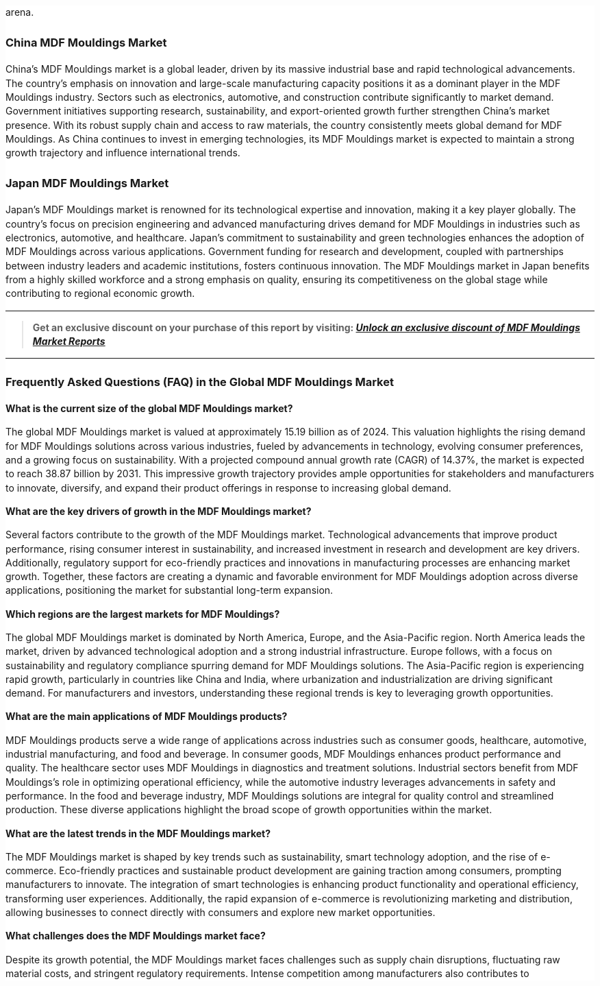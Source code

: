 arena.</p><h3>China MDF Mouldings Market</h3><p>China&rsquo;s MDF Mouldings market is a global leader, driven by its massive industrial base and rapid technological advancements. The country&rsquo;s emphasis on innovation and large-scale manufacturing capacity positions it as a dominant player in the MDF Mouldings industry. Sectors such as electronics, automotive, and construction contribute significantly to market demand. Government initiatives supporting research, sustainability, and export-oriented growth further strengthen China&rsquo;s market presence. With its robust supply chain and access to raw materials, the country consistently meets global demand for MDF Mouldings. As China continues to invest in emerging technologies, its MDF Mouldings market is expected to maintain a strong growth trajectory and influence international trends.</p><h3>Japan MDF Mouldings Market</h3><p>Japan&rsquo;s MDF Mouldings market is renowned for its technological expertise and innovation, making it a key player globally. The country&rsquo;s focus on precision engineering and advanced manufacturing drives demand for MDF Mouldings in industries such as electronics, automotive, and healthcare. Japan&rsquo;s commitment to sustainability and green technologies enhances the adoption of MDF Mouldings across various applications. Government funding for research and development, coupled with partnerships between industry leaders and academic institutions, fosters continuous innovation. The MDF Mouldings market in Japan benefits from a highly skilled workforce and a strong emphasis on quality, ensuring its competitiveness on the global stage while contributing to regional economic growth.</p><hr /><blockquote><p><strong>Get an exclusive discount on your purchase of this report by visiting: <em><a href="://marketresearchpulse.com/ask-for-discount/25544?utm_source=Github&amp;utm_medium=020">Unlock an exclusive discount of MDF Mouldings Market Reports</a></em>&nbsp;</strong></p></blockquote><hr /><h3>Frequently Asked Questions (FAQ) in the Global MDF Mouldings Market</h3><p><strong>What is the current size of the global MDF Mouldings market?</strong></p><p>The global MDF Mouldings market is valued at approximately 15.19 billion as of 2024. This valuation highlights the rising demand for MDF Mouldings solutions across various industries, fueled by advancements in technology, evolving consumer preferences, and a growing focus on sustainability. With a projected compound annual growth rate (CAGR) of 14.37%, the market is expected to reach 38.87 billion by 2031. This impressive growth trajectory provides ample opportunities for stakeholders and manufacturers to innovate, diversify, and expand their product offerings in response to increasing global demand.</p><p><strong>What are the key drivers of growth in the MDF Mouldings market?</strong></p><p>Several factors contribute to the growth of the MDF Mouldings market. Technological advancements that improve product performance, rising consumer interest in sustainability, and increased investment in research and development are key drivers. Additionally, regulatory support for eco-friendly practices and innovations in manufacturing processes are enhancing market growth. Together, these factors are creating a dynamic and favorable environment for MDF Mouldings adoption across diverse applications, positioning the market for substantial long-term expansion.</p><p><strong>Which regions are the largest markets for MDF Mouldings?</strong></p><p>The global MDF Mouldings market is dominated by North America, Europe, and the Asia-Pacific region. North America leads the market, driven by advanced technological adoption and a strong industrial infrastructure. Europe follows, with a focus on sustainability and regulatory compliance spurring demand for MDF Mouldings solutions. The Asia-Pacific region is experiencing rapid growth, particularly in countries like China and India, where urbanization and industrialization are driving significant demand. For manufacturers and investors, understanding these regional trends is key to leveraging growth opportunities.</p><p><strong>What are the main applications of MDF Mouldings products?</strong></p><p>MDF Mouldings products serve a wide range of applications across industries such as consumer goods, healthcare, automotive, industrial manufacturing, and food and beverage. In consumer goods, MDF Mouldings enhances product performance and quality. The healthcare sector uses MDF Mouldings in diagnostics and treatment solutions. Industrial sectors benefit from MDF Mouldings&rsquo;s role in optimizing operational efficiency, while the automotive industry leverages advancements in safety and performance. In the food and beverage industry, MDF Mouldings solutions are integral for quality control and streamlined production. These diverse applications highlight the broad scope of growth opportunities within the market.</p><p><strong>What are the latest trends in the MDF Mouldings market?</strong></p><p>The MDF Mouldings market is shaped by key trends such as sustainability, smart technology adoption, and the rise of e-commerce. Eco-friendly practices and sustainable product development are gaining traction among consumers, prompting manufacturers to innovate. The integration of smart technologies is enhancing product functionality and operational efficiency, transforming user experiences. Additionally, the rapid expansion of e-commerce is revolutionizing marketing and distribution, allowing businesses to connect directly with consumers and explore new market opportunities.</p><p><strong>What challenges does the MDF Mouldings market face?</strong></p><p>Despite its growth potential, the MDF Mouldings market faces challenges such as supply chain disruptions, fluctuating raw material costs, and stringent regulatory requirements. Intense competition among manufacturers also contributes to